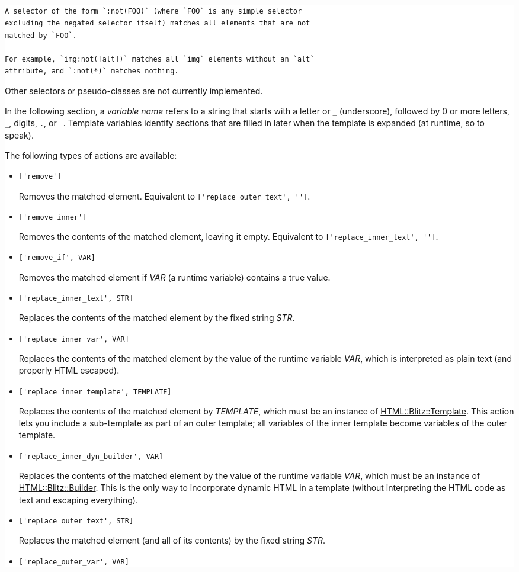     A selector of the form `:not(FOO)` (where `FOO` is any simple selector
    excluding the negated selector itself) matches all elements that are not
    matched by `FOO`.

    For example, `img:not([alt])` matches all `img` elements without an `alt`
    attribute, and `:not(*)` matches nothing.

Other selectors or pseudo-classes are not currently implemented.

In the following section, a _variable name_ refers to a string that starts
with a letter or `_` (underscore), followed by 0 or more letters, `_`,
digits, `.`, or `-`. Template variables identify sections that are filled in
later when the template is expanded (at runtime, so to speak).

The following types of actions are available:

- `['remove']`

    Removes the matched element. Equivalent to `['replace_outer_text', '']`.

- `['remove_inner']`

    Removes the contents of the matched element, leaving it empty. Equivalent to `['replace_inner_text', '']`.

- `['remove_if', VAR]`

    Removes the matched element if _VAR_ (a runtime variable) contains a true value.

- `['replace_inner_text', STR]`

    Replaces the contents of the matched element by the fixed string _STR_.

- `['replace_inner_var', VAR]`

    Replaces the contents of the matched element by the value of the runtime
    variable _VAR_, which is interpreted as plain text (and properly HTML
    escaped).

- `['replace_inner_template', TEMPLATE]`

    Replaces the contents of the matched element by _TEMPLATE_, which must be an
    instance of [HTML::Blitz::Template](https://metacpan.org/pod/HTML%3A%3ABlitz%3A%3ATemplate). This action lets you include a
    sub-template as part of an outer template; all variables of the inner template
    become variables of the outer template.

- `['replace_inner_dyn_builder', VAR]`

    Replaces the contents of the matched element by the value of the runtime
    variable _VAR_, which must be an instance of [HTML::Blitz::Builder](https://metacpan.org/pod/HTML%3A%3ABlitz%3A%3ABuilder). This is
    the only way to incorporate dynamic HTML in a template (without interpreting
    the HTML code as text and escaping everything).

- `['replace_outer_text', STR]`

    Replaces the matched element (and all of its contents) by the fixed string _STR_.

- `['replace_outer_var', VAR]`
